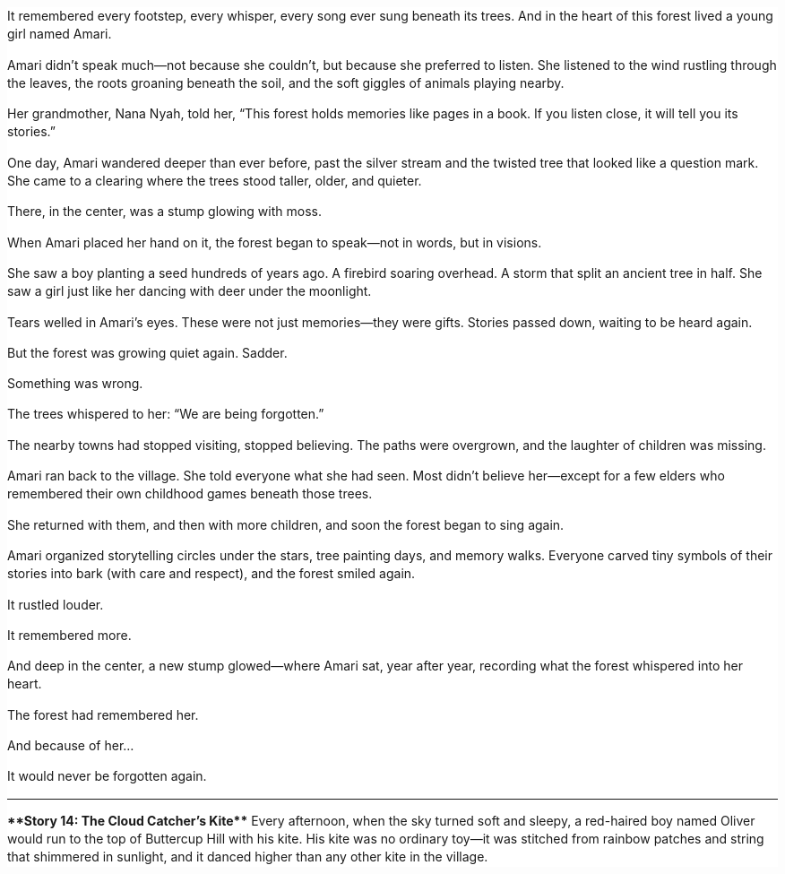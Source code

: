 It remembered every footstep, every whisper, every song ever sung beneath its trees. And in the heart of this forest lived a young girl named Amari.

Amari didn’t speak much—not because she couldn’t, but because she preferred to listen. She listened to the wind rustling through the leaves, the roots groaning beneath the soil, and the soft giggles of animals playing nearby.

Her grandmother, Nana Nyah, told her, “This forest holds memories like pages in a book. If you listen close, it will tell you its stories.”

One day, Amari wandered deeper than ever before, past the silver stream and the twisted tree that looked like a question mark. She came to a clearing where the trees stood taller, older, and quieter.

There, in the center, was a stump glowing with moss.

When Amari placed her hand on it, the forest began to speak—not in words, but in visions.

She saw a boy planting a seed hundreds of years ago. A firebird soaring overhead. A storm that split an ancient tree in half. She saw a girl just like her dancing with deer under the moonlight.

Tears welled in Amari’s eyes. These were not just memories—they were gifts. Stories passed down, waiting to be heard again.

But the forest was growing quiet again. Sadder.

Something was wrong.

The trees whispered to her: “We are being forgotten.”

The nearby towns had stopped visiting, stopped believing. The paths were overgrown, and the laughter of children was missing.

Amari ran back to the village. She told everyone what she had seen. Most didn’t believe her—except for a few elders who remembered their own childhood games beneath those trees.

She returned with them, and then with more children, and soon the forest began to sing again.

Amari organized storytelling circles under the stars, tree painting days, and memory walks. Everyone carved tiny symbols of their stories into bark (with care and respect), and the forest smiled again.

It rustled louder.

It remembered more.

And deep in the center, a new stump glowed—where Amari sat, year after year, recording what the forest whispered into her heart.

The forest had remembered her.

And because of her…

It would never be forgotten again.



---



**\*\*Story 14: The Cloud Catcher’s Kite\*\***
Every afternoon, when the sky turned soft and sleepy, a red-haired boy named Oliver would run to the top of Buttercup Hill with his kite. His kite was no ordinary toy—it was stitched from rainbow patches and string that shimmered in sunlight, and it danced higher than any other kite in the village.
